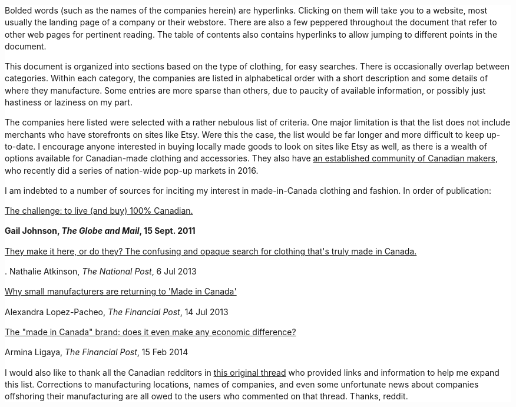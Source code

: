 Bolded words (such as the names of the companies herein) are hyperlinks.
Clicking on them will take you to a website, most usually the landing
page of a company or their webstore. There are also a few peppered
throughout the document that refer to other web pages for pertinent
reading. The table of contents also contains hyperlinks to allow jumping
to different points in the document.

This document is organized into sections based on the type of clothing,
for easy searches. There is occasionally overlap between categories.
Within each category, the companies are listed in alphabetical order
with a short description and some details of where they manufacture.
Some entries are more sparse than others, due to paucity of available
information, or possibly just hastiness or laziness on my part.

The companies here listed were selected with a rather nebulous list of
criteria. One major limitation is that the list does not include
merchants who have storefronts on sites like Etsy. Were this the case,
the list would be far longer and more difficult to keep up-to-date. I
encourage anyone interested in buying locally made goods to look on
sites like Etsy as well, as there is a wealth of options available for
Canadian-made clothing and accessories. They also have [an established
community of Canadian makers](https://www.etsy.com/ca/madeincanada), who
recently did a series of nation-wide pop-up markets in 2016.

I am indebted to a number of sources for inciting my interest in
made-in-Canada clothing and fashion. In order of publication:

[The challenge: to live (and buy) 100%
Canadian.](http://www.theglobeandmail.com/report-on-business/small-business/sb-growth/the-challenge-to-live-and-buy-100-canadian/article594351/)

**Gail Johnson, *The Globe and Mail*, 15 Sept. 2011**

[They make it here, or do they? The confusing and opaque search for
clothing that's truly made in
Canada.](http://news.nationalpost.com/life/style/they-make-it-here-or-do-they-the-confusing-and-opaque-search-for-clothing-thats-truly-made-in-canada)

. Nathalie Atkinson, *The National Post*, 6 Jul 2013

[Why small manufacturers are returning to 'Made in
Canada'](http://business.financialpost.com/entrepreneur/why-small-manufacturers-are-returning-to-made-in-canada)

Alexandra Lopez-Pacheo, *The Financial Post*, 14 Jul 2013

[The "made in Canada" brand: does it even make any economic
difference?](http://business.financialpost.com/news/retail-marketing/the-made-in-canada-brand-does-it-even-make-any-economic-difference)

Armina Ligaya, *The Financial Post*, 15 Feb 2014

I would also like to thank all the Canadian redditors in [this original
thread](https://www.reddit.com/r/canada/comments/4bkiwa/madeincanada_clothing_a_list/)
who provided links and information to help me expand this list.
Corrections to manufacturing locations, names of companies, and even
some unfortunate news about companies offshoring their manufacturing are
all owed to the users who commented on that thread. Thanks, reddit.
